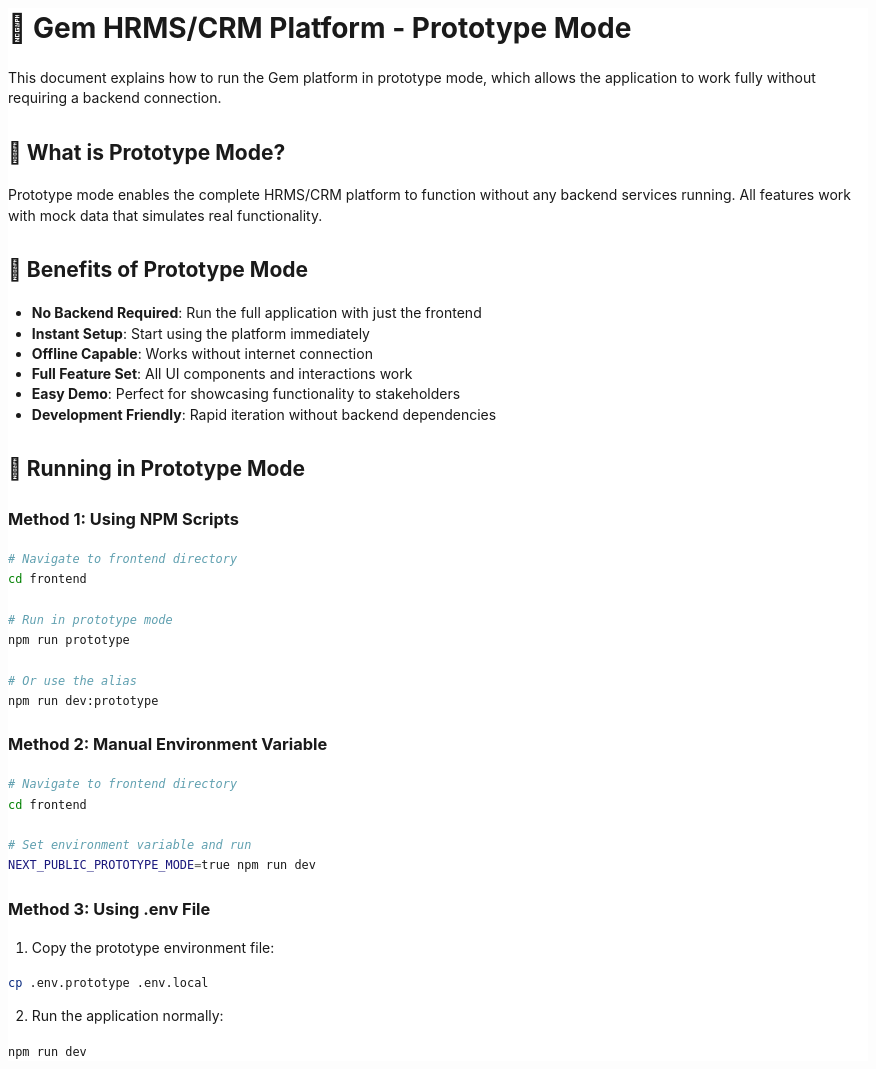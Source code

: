 # 🚀 Gem HRMS/CRM Platform - Prototype Mode

This document explains how to run the Gem platform in prototype mode, which allows the application to work fully without requiring a backend connection.

## 🎯 What is Prototype Mode?

Prototype mode enables the complete HRMS/CRM platform to function without any backend services running. All features work with mock data that simulates real functionality.

## 🌟 Benefits of Prototype Mode

- **No Backend Required**: Run the full application with just the frontend
- **Instant Setup**: Start using the platform immediately
- **Offline Capable**: Works without internet connection
- **Full Feature Set**: All UI components and interactions work
- **Easy Demo**: Perfect for showcasing functionality to stakeholders
- **Development Friendly**: Rapid iteration without backend dependencies

## 🚀 Running in Prototype Mode

### Method 1: Using NPM Scripts
```bash
# Navigate to frontend directory
cd frontend

# Run in prototype mode
npm run prototype

# Or use the alias
npm run dev:prototype
```

### Method 2: Manual Environment Variable
```bash
# Navigate to frontend directory
cd frontend

# Set environment variable and run
NEXT_PUBLIC_PROTOTYPE_MODE=true npm run dev
```

### Method 3: Using .env File
1. Copy the prototype environment file:
```bash
cp .env.prototype .env.local
```

2. Run the application normally:
```bash
npm run dev
```
